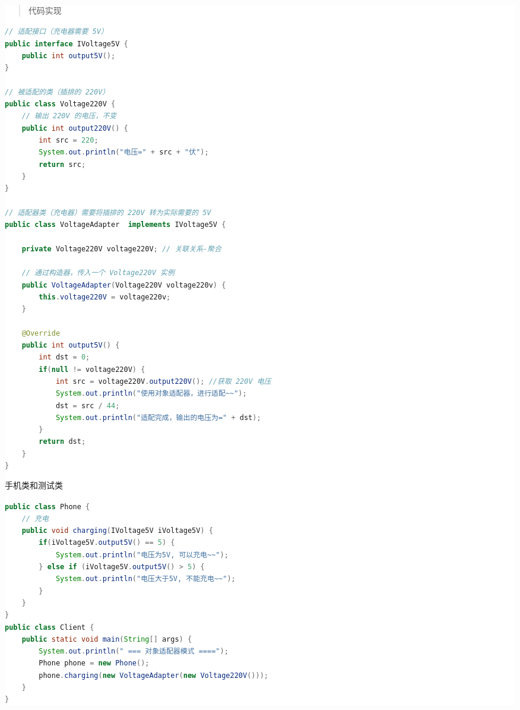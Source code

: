 > 代码实现

```java
// 适配接口（充电器需要 5V）
public interface IVoltage5V {
	public int output5V();
}

// 被适配的类（插排的 220V）
public class Voltage220V {
    // 输出 220V 的电压，不变
    public int output220V() {
        int src = 220;
        System.out.println("电压=" + src + "伏");
        return src;
    }
}

// 适配器类（充电器）需要将插排的 220V 转为实际需要的 5V
public class VoltageAdapter  implements IVoltage5V {

    private Voltage220V voltage220V; // 关联关系-聚合

    // 通过构造器，传入一个 Voltage220V 实例
    public VoltageAdapter(Voltage220V voltage220v) {
        this.voltage220V = voltage220v;
    }

    @Override
    public int output5V() {
        int dst = 0;
        if(null != voltage220V) {
            int src = voltage220V.output220V(); //获取 220V 电压
            System.out.println("使用对象适配器，进行适配~~");
            dst = src / 44;
            System.out.println("适配完成，输出的电压为=" + dst);
        }
        return dst;
    }
}
```

手机类和测试类

```java
public class Phone {
	// 充电
	public void charging(IVoltage5V iVoltage5V) {
		if(iVoltage5V.output5V() == 5) {
			System.out.println("电压为5V, 可以充电~~");
		} else if (iVoltage5V.output5V() > 5) {
			System.out.println("电压大于5V, 不能充电~~");
		}
	}
}
public class Client {
	public static void main(String[] args) {
		System.out.println(" === 对象适配器模式 ====");
		Phone phone = new Phone();
		phone.charging(new VoltageAdapter(new Voltage220V()));
	}
}
```
